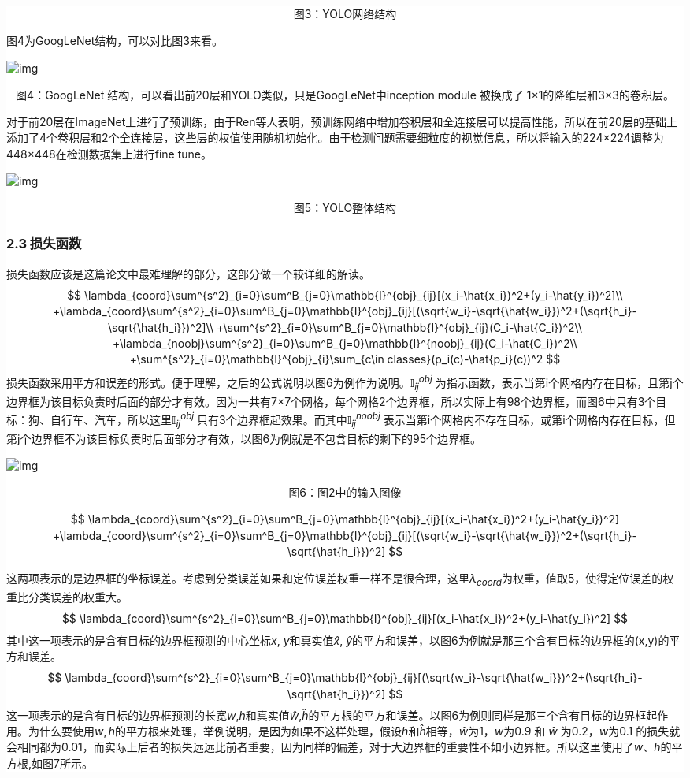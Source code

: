<center>图3：YOLO网络结构</center>

图4为GoogLeNet结构，可以对比图3来看。

![img](res/yolov1图4.png)

<center>图4：GoogLeNet 结构，可以看出前20层和YOLO类似，只是GoogLeNet中inception module 被换成了 1&times;1的降维层和3&times;3的卷积层。</center>

对于前20层在ImageNet上进行了预训练，由于Ren等人表明，预训练网络中增加卷积层和全连接层可以提高性能，所以在前20层的基础上添加了4个卷积层和2个全连接层，这些层的权值使用随机初始化。由于检测问题需要细粒度的视觉信息，所以将输入的224&times;224调整为448&times;448在检测数据集上进行fine tune。

![img](res/yolov1图5.png)

<center>图5：YOLO整体结构</center>

### 2.3     损失函数

损失函数应该是这篇论文中最难理解的部分，这部分做一个较详细的解读。
$$
\lambda_{coord}\sum^{s^2}_{i=0}\sum^B_{j=0}\mathbb{I}^{obj}_{ij}[(x_i-\hat{x_i})^2+(y_i-\hat{y_i})^2]\\
+\lambda_{coord}\sum^{s^2}_{i=0}\sum^B_{j=0}\mathbb{I}^{obj}_{ij}[(\sqrt{w_i}-\sqrt{\hat{w_i}})^2+(\sqrt{h_i}-\sqrt{\hat{h_i}})^2]\\
+\sum^{s^2}_{i=0}\sum^B_{j=0}\mathbb{I}^{obj}_{ij}(C_i-\hat{C_i})^2\\
+\lambda_{noobj}\sum^{s^2}_{i=0}\sum^B_{j=0}\mathbb{I}^{noobj}_{ij}(C_i-\hat{C_i})^2\\
+\sum^{s^2}_{i=0}\mathbb{I}^{obj}_{i}\sum_{c\in classes}(p_i(c)-\hat{p_i}(c))^2
$$
损失函数采用平方和误差的形式。便于理解，之后的公式说明以图6为例作为说明。$\mathbb{I}^{obj}_{ij}$ 为指示函数，表示当第i个网格内存在目标，且第j个边界框为该目标负责时后面的部分才有效。因为一共有7&times;7个网格，每个网格2个边界框，所以实际上有98个边界框，而图6中只有3个目标：狗、自行车、汽车，所以这里$\mathbb{I}^{obj}_{ij}$ 只有3个边界框起效果。而其中$\mathbb{I}^{noobj}_{ij}$ 表示当第i个网格内不存在目标，或第i个网格内存在目标，但第j个边界框不为该目标负责时后面部分才有效，以图6为例就是不包含目标的剩下的95个边界框。

 

![img](res/yolov1图6.png)

<center>图6：图2中的输入图像</center>

$$
\lambda_{coord}\sum^{s^2}_{i=0}\sum^B_{j=0}\mathbb{I}^{obj}_{ij}[(x_i-\hat{x_i})^2+(y_i-\hat{y_i})^2]
+\lambda_{coord}\sum^{s^2}_{i=0}\sum^B_{j=0}\mathbb{I}^{obj}_{ij}[(\sqrt{w_i}-\sqrt{\hat{w_i}})^2+(\sqrt{h_i}-\sqrt{\hat{h_i}})^2]
$$

这两项表示的是边界框的坐标误差。考虑到分类误差如果和定位误差权重一样不是很合理，这里$\lambda_{coord}$为权重，值取5，使得定位误差的权重比分类误差的权重大。
$$
\lambda_{coord}\sum^{s^2}_{i=0}\sum^B_{j=0}\mathbb{I}^{obj}_{ij}[(x_i-\hat{x_i})^2+(y_i-\hat{y_i})^2]
$$
其中这一项表示的是含有目标的边界框预测的中心坐标$x$, $y$和真实值$\hat{x}$, $\hat{y}$的平方和误差，以图6为例就是那三个含有目标的边界框的(x,y)的平方和误差。
$$
\lambda_{coord}\sum^{s^2}_{i=0}\sum^B_{j=0}\mathbb{I}^{obj}_{ij}[(\sqrt{w_i}-\sqrt{\hat{w_i}})^2+(\sqrt{h_i}-\sqrt{\hat{h_i}})^2]
$$
这一项表示的是含有目标的边界框预测的长宽$w$,$h$和真实值$\hat{w}$,$\hat{h}$的平方根的平方和误差。以图6为例则同样是那三个含有目标的边界框起作用。为什么要使用$w,h$的平方根来处理，举例说明，是因为如果不这样处理，假设$h$和$\hat{h}$相等，$\hat{w}$为1，$w$为0.9 和 $\hat{w}$ 为0.2，$w$为0.1 的损失就会相同都为0.01，而实际上后者的损失远远比前者重要，因为同样的偏差，对于大边界框的重要性不如小边界框。所以这里使用了$w、h$的平方根,如图7所示。
